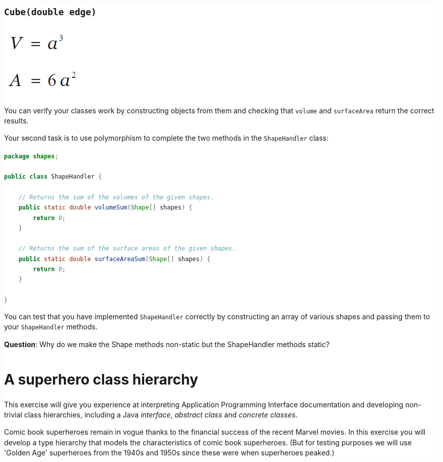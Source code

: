 
## `Cube(double edge)`

![](imgs/cube_vol.png)

![](imgs/cube_sa.png)



You can verify your classes work by constructing objects from them and checking that `volume` and `surfaceArea` return the correct results.

Your second task is to use polymorphism to complete the two methods in the `ShapeHandler` class:

```java
package shapes;

public class ShapeHandler {

    // Returns the sum of the volumes of the given shapes.
    public static double volumeSum(Shape[] shapes) {
        return 0;
    }

    // Returns the sum of the surface areas of the given shapes.
    public static double surfaceAreaSum(Shape[] shapes) {
        return 0;
    }

}
```

You can test that you have implemented `ShapeHandler` correctly by constructing an array of various shapes and passing them to your `ShapeHandler` methods.


**Question**:  Why do we make the Shape methods non-static but the ShapeHandler methods static?


# A superhero class hierarchy

This exercise will give you experience at interpreting Application Programming Interface documentation and developing non-trivial class hierarchies, including a Java _interface_, _abstract class_ and _concrete classes_.

Comic book superheroes remain in vogue thanks to the financial success of the recent Marvel movies. In this exercise you will develop a type hierarchy that models the characteristics of comic book superheroes. (But for testing purposes we will use 'Golden Age' superheroes from the 1940s and 1950s since these were when superheroes peaked.)
